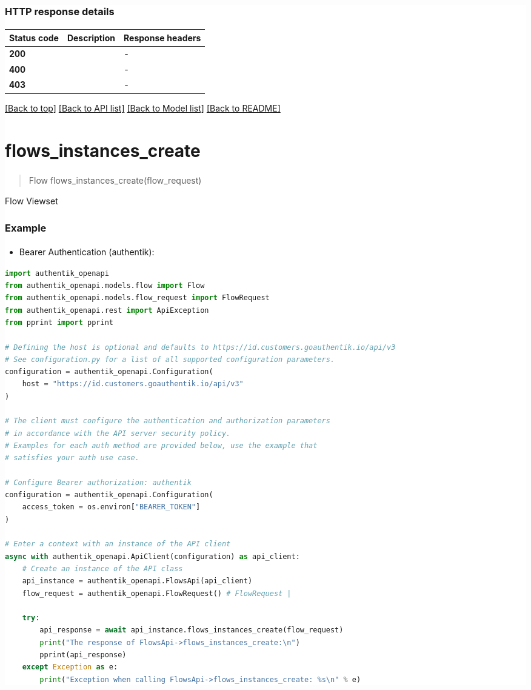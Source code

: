 ### HTTP response details

| Status code | Description | Response headers |
|-------------|-------------|------------------|
**200** |  |  -  |
**400** |  |  -  |
**403** |  |  -  |

[[Back to top]](#) [[Back to API list]](../README.md#documentation-for-api-endpoints) [[Back to Model list]](../README.md#documentation-for-models) [[Back to README]](../README.md)

# **flows_instances_create**
> Flow flows_instances_create(flow_request)



Flow Viewset

### Example

* Bearer Authentication (authentik):

```python
import authentik_openapi
from authentik_openapi.models.flow import Flow
from authentik_openapi.models.flow_request import FlowRequest
from authentik_openapi.rest import ApiException
from pprint import pprint

# Defining the host is optional and defaults to https://id.customers.goauthentik.io/api/v3
# See configuration.py for a list of all supported configuration parameters.
configuration = authentik_openapi.Configuration(
    host = "https://id.customers.goauthentik.io/api/v3"
)

# The client must configure the authentication and authorization parameters
# in accordance with the API server security policy.
# Examples for each auth method are provided below, use the example that
# satisfies your auth use case.

# Configure Bearer authorization: authentik
configuration = authentik_openapi.Configuration(
    access_token = os.environ["BEARER_TOKEN"]
)

# Enter a context with an instance of the API client
async with authentik_openapi.ApiClient(configuration) as api_client:
    # Create an instance of the API class
    api_instance = authentik_openapi.FlowsApi(api_client)
    flow_request = authentik_openapi.FlowRequest() # FlowRequest | 

    try:
        api_response = await api_instance.flows_instances_create(flow_request)
        print("The response of FlowsApi->flows_instances_create:\n")
        pprint(api_response)
    except Exception as e:
        print("Exception when calling FlowsApi->flows_instances_create: %s\n" % e)
```
